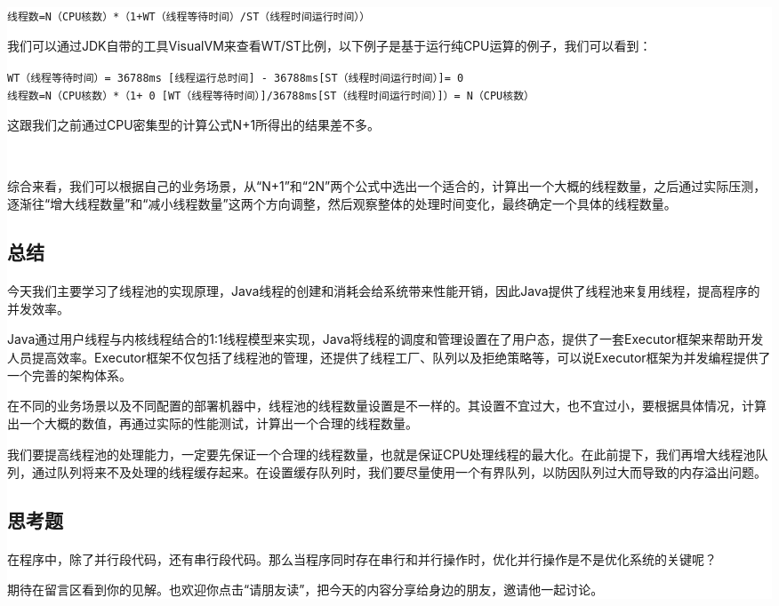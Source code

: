 ```
线程数=N（CPU核数）*（1+WT（线程等待时间）/ST（线程时间运行时间））

```

我们可以通过JDK自带的工具VisualVM来查看WT/ST比例，以下例子是基于运行纯CPU运算的例子，我们可以看到：

```
WT（线程等待时间）= 36788ms [线程运行总时间] - 36788ms[ST（线程时间运行时间）]= 0
线程数=N（CPU核数）*（1+ 0 [WT（线程等待时间）]/36788ms[ST（线程时间运行时间）]）= N（CPU核数）

```

这跟我们之前通过CPU密集型的计算公式N+1所得出的结果差不多。

<img src="https://static001.geekbang.org/resource/image/32/65/3214039ef8f15076084a363a9f0b0b65.jpg" alt="">

综合来看，我们可以根据自己的业务场景，从“N+1”和“2N”两个公式中选出一个适合的，计算出一个大概的线程数量，之后通过实际压测，逐渐往“增大线程数量”和“减小线程数量”这两个方向调整，然后观察整体的处理时间变化，最终确定一个具体的线程数量。

## 总结

今天我们主要学习了线程池的实现原理，Java线程的创建和消耗会给系统带来性能开销，因此Java提供了线程池来复用线程，提高程序的并发效率。

Java通过用户线程与内核线程结合的1:1线程模型来实现，Java将线程的调度和管理设置在了用户态，提供了一套Executor框架来帮助开发人员提高效率。Executor框架不仅包括了线程池的管理，还提供了线程工厂、队列以及拒绝策略等，可以说Executor框架为并发编程提供了一个完善的架构体系。

在不同的业务场景以及不同配置的部署机器中，线程池的线程数量设置是不一样的。其设置不宜过大，也不宜过小，要根据具体情况，计算出一个大概的数值，再通过实际的性能测试，计算出一个合理的线程数量。

我们要提高线程池的处理能力，一定要先保证一个合理的线程数量，也就是保证CPU处理线程的最大化。在此前提下，我们再增大线程池队列，通过队列将来不及处理的线程缓存起来。在设置缓存队列时，我们要尽量使用一个有界队列，以防因队列过大而导致的内存溢出问题。

## 思考题

在程序中，除了并行段代码，还有串行段代码。那么当程序同时存在串行和并行操作时，优化并行操作是不是优化系统的关键呢？

期待在留言区看到你的见解。也欢迎你点击“请朋友读”，把今天的内容分享给身边的朋友，邀请他一起讨论。


